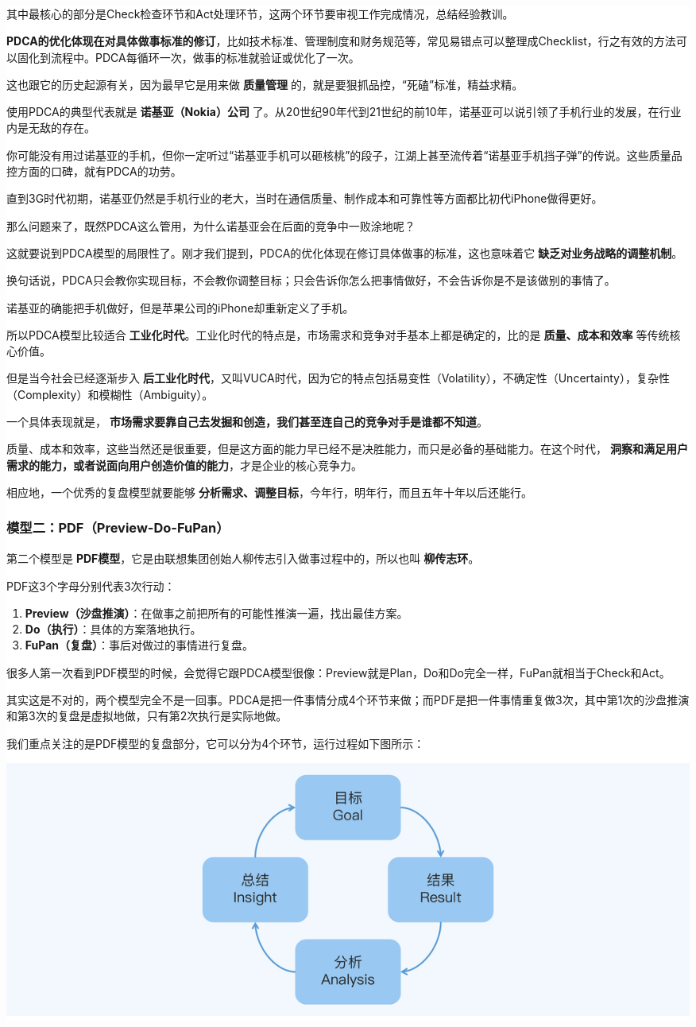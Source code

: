 其中最核心的部分是Check检查环节和Act处理环节，这两个环节要审视工作完成情况，总结经验教训。

**PDCA的优化体现在对具体做事标准的修订**，比如技术标准、管理制度和财务规范等，常见易错点可以整理成Checklist，行之有效的方法可以固化到流程中。PDCA每循环一次，做事的标准就验证或优化了一次。

这也跟它的历史起源有关，因为最早它是用来做 **质量管理** 的，就是要狠抓品控，“死磕”标准，精益求精。

使用PDCA的典型代表就是 **诺基亚（Nokia）公司** 了。从20世纪90年代到21世纪的前10年，诺基亚可以说引领了手机行业的发展，在行业内是无敌的存在。

你可能没有用过诺基亚的手机，但你一定听过“诺基亚手机可以砸核桃”的段子，江湖上甚至流传着“诺基亚手机挡子弹”的传说。这些质量品控方面的口碑，就有PDCA的功劳。

直到3G时代初期，诺基亚仍然是手机行业的老大，当时在通信质量、制作成本和可靠性等方面都比初代iPhone做得更好。

那么问题来了，既然PDCA这么管用，为什么诺基亚会在后面的竞争中一败涂地呢？

这就要说到PDCA模型的局限性了。刚才我们提到，PDCA的优化体现在修订具体做事的标准，这也意味着它 **缺乏对业务战略的调整机制**。

换句话说，PDCA只会教你实现目标，不会教你调整目标；只会告诉你怎么把事情做好，不会告诉你是不是该做别的事情了。

诺基亚的确能把手机做好，但是苹果公司的iPhone却重新定义了手机。

所以PDCA模型比较适合 **工业化时代**。工业化时代的特点是，市场需求和竞争对手基本上都是确定的，比的是 **质量、成本和效率** 等传统核心价值。

但是当今社会已经逐渐步入 **后工业化时代**，又叫VUCA时代，因为它的特点包括易变性（Volatility），不确定性（Uncertainty），复杂性（Complexity）和模糊性（Ambiguity）。

一个具体表现就是， **市场需求要靠自己去发掘和创造，我们甚至连自己的竞争对手是谁都不知道**。

质量、成本和效率，这些当然还是很重要，但是这方面的能力早已经不是决胜能力，而只是必备的基础能力。在这个时代， **洞察和满足用户需求的能力，或者说面向用户创造价值的能力**，才是企业的核心竞争力。

相应地，一个优秀的复盘模型就要能够 **分析需求、调整目标**，今年行，明年行，而且五年十年以后还能行。

### 模型二：PDF（Preview-Do-FuPan）

第二个模型是 **PDF模型**，它是由联想集团创始人柳传志引入做事过程中的，所以也叫 **柳传志环**。

PDF这3个字母分别代表3次行动：

1. **Preview（沙盘推演）**：在做事之前把所有的可能性推演一遍，找出最佳方案。
2. **Do（执行）**：具体的方案落地执行。
3. **FuPan（复盘）**：事后对做过的事情进行复盘。

很多人第一次看到PDF模型的时候，会觉得它跟PDCA模型很像：Preview就是Plan，Do和Do完全一样，FuPan就相当于Check和Act。

其实这是不对的，两个模型完全不是一回事。PDCA是把一件事情分成4个环节来做；而PDF是把一件事情重复做3次，其中第1次的沙盘推演和第3次的复盘是虚拟地做，只有第2次执行是实际地做。

我们重点关注的是PDF模型的复盘部分，它可以分为4个环节，运行过程如下图所示：

![](images/339321/cdec0bff73yyyyf6efefe67d1a3e66da.jpg)
